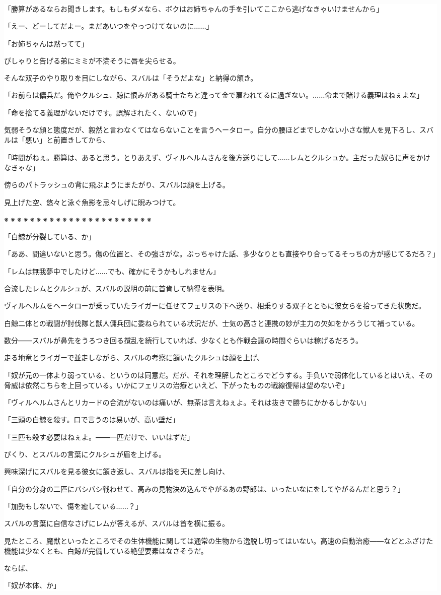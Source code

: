 「勝算があるならお聞きします。もしもダメなら、ボクはお姉ちゃんの手を引いてここから逃げなきゃいけませんから」

「えー、どーしてだよー。まだあいつをやっつけてないのに……」

「お姉ちゃんは黙ってて」

ぴしゃりと告げる弟にミミが不満そうに唇を尖らせる。

そんな双子のやり取りを目にしながら、スバルは「そうだよな」と納得の頷き。

「お前らは傭兵だ。俺やクルシュ、鯨に恨みがある騎士たちと違って金で雇われてるに過ぎない。……命まで賭ける義理はねぇよな」

「命を捨てる義理がないだけです。誤解されたく、ないので」

気弱そうな顔と態度だが、毅然と言わなくてはならないことを言うヘータロー。自分の腰ほどまでしかない小さな獣人を見下ろし、スバルは「悪い」と前置きしてから、

「時間がねぇ。勝算は、あると思う。とりあえず、ヴィルヘルムさんを後方送りにして……レムとクルシュか。主だった奴らに声をかけなきゃな」

傍らのパトラッシュの背に飛ぶようにまたがり、スバルは顔を上げる。

見上げた空、悠々と泳ぐ魚影を忌々しげに睨みつけて。

※ ※ ※ ※ ※ ※ ※ ※ ※ ※ ※ ※ ※ ※ ※ ※ ※ ※ ※ ※ ※ ※ ※

「白鯨が分裂している、か」

「ああ、間違いないと思う。傷の位置と、その強さがな。ぶっちゃけた話、多少なりとも直接やり合ってるそっちの方が感じてるだろ？」

「レムは無我夢中でしたけど……でも、確かにそうかもしれません」

合流したレムとクルシュが、スバルの説明の前に首肯して納得を表明。

ヴィルヘルムをヘータローが乗っていたライガーに任せてフェリスの下へ送り、相乗りする双子とともに彼女らを拾ってきた状態だ。

白鯨二体との戦闘が討伐隊と獣人傭兵団に委ねられている状況だが、士気の高さと連携の妙が主力の欠如をかろうじて補っている。

数分――スバルが鼻先をうろつき回る撹乱を続行していれば、少なくとも作戦会議の時間ぐらいは稼げるだろう。

走る地竜とライガーで並走しながら、スバルの考察に頷いたクルシュは顔を上げ、

「奴が元の一体より弱っている、というのは同意だ。だが、それを理解したところでどうする。手負いで弱体化しているとはいえ、その脅威は依然こちらを上回っている。いかにフェリスの治療といえど、下がったものの戦線復帰は望めないぞ」

「ヴィルヘルムさんとリカードの合流がないのは痛いが、無茶は言えねぇよ。それは抜きで勝ちにかかるしかない」

「三頭の白鯨を殺す。口で言うのは易いが、高い壁だ」

「三匹も殺す必要はねぇよ。――一匹だけで、いいはずだ」

ぴくり、とスバルの言葉にクルシュが眉を上げる。

興味深げにスバルを見る彼女に頷き返し、スバルは指を天に差し向け、

「自分の分身の二匹にバシバシ戦わせて、高みの見物決め込んでやがるあの野郎は、いったいなにをしてやがるんだと思う？」

「加勢もしないで、傷を癒している……？」

スバルの言葉に自信なさげにレムが答えるが、スバルは首を横に振る。

見たところ、魔獣といったところでその生体機能に関しては通常の生物から逸脱し切ってはいない。高速の自動治癒――などとふざけた機能は少なくとも、白鯨が完備している絶望要素はなさそうだ。

ならば、

「奴が本体、か」

